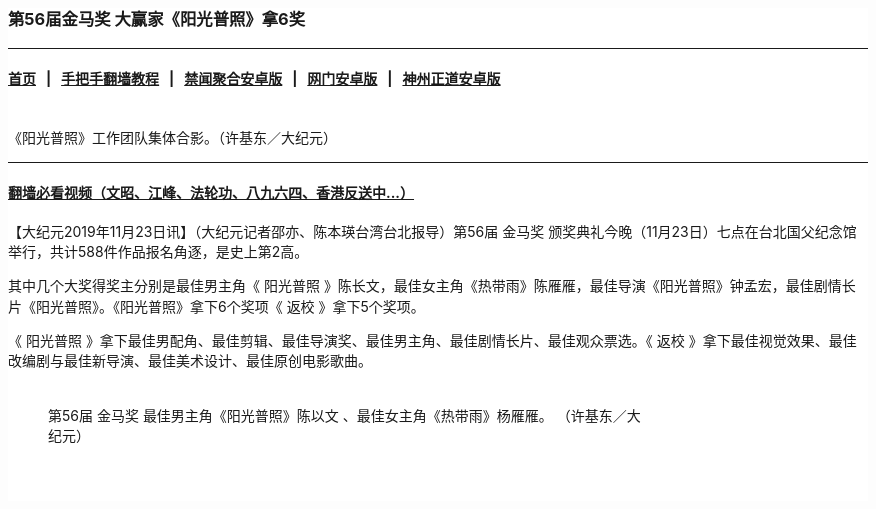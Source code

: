 ### 第56届金马奖 大赢家《阳光普照》拿6奖
------------------------

#### [首页](https://github.com/gfw-breaker/banned-news/blob/master/README.md) &nbsp;&nbsp;|&nbsp;&nbsp; [手把手翻墙教程](https://github.com/gfw-breaker/guides/wiki) &nbsp;&nbsp;|&nbsp;&nbsp; [禁闻聚合安卓版](https://github.com/gfw-breaker/bn-android) &nbsp;&nbsp;|&nbsp;&nbsp; [网门安卓版](https://github.com/oGate2/oGate) &nbsp;&nbsp;|&nbsp;&nbsp; [神州正道安卓版](https://github.com/SzzdOgate/update) 



<div><img alt="" class="aligncenter wp-post-image" src="http://i.epochtimes.com/assets/uploads/2019/11/191123105042100088-600x400.jpg"/>
<div class="red16 caption">
 《阳光普照》工作团队集体合影。（许基东／大纪元）
</div>
</div><hr/>

#### [翻墙必看视频（文昭、江峰、法轮功、八九六四、香港反送中...）](https://github.com/gfw-breaker/banned-news/blob/master/pages/links.md)

<div><p>
 【大纪元2019年11月23日讯】（大纪元记者邵亦、陈本瑛台湾台北报导）第56届
 <ok href="http://www.epochtimes.com/gb/tag/%E9%87%91%E9%A9%AC%E5%A5%96.html">
  金马奖
 </ok>
 颁奖典礼今晚（11月23日）七点在台北国父纪念馆举行，共计588件作品报名角逐，是史上第2高。
</p>
<p>
 其中几个大奖得奖主分别是最佳男主角《
 <ok href="http://www.epochtimes.com/gb/tag/%E9%98%B3%E5%85%89%E6%99%AE%E7%85%A7.html">
  阳光普照
 </ok>
 》陈长文，最佳女主角《热带雨》陈雁雁，最佳导演《阳光普照》钟孟宏，最佳剧情长片《阳光普照》。《阳光普照》拿下6个奖项《
 <ok href="http://www.epochtimes.com/gb/tag/%E8%BF%94%E6%A0%A1.html">
  返校
 </ok>
 》拿下5个奖项。
</p>
<p>
 《
 <ok href="http://www.epochtimes.com/gb/tag/%E9%98%B3%E5%85%89%E6%99%AE%E7%85%A7.html">
  阳光普照
 </ok>
 》拿下最佳男配角、最佳剪辑、最佳导演奖、最佳男主角、最佳剧情长片、最佳观众票选。《
 <ok href="http://www.epochtimes.com/gb/tag/%E8%BF%94%E6%A0%A1.html">
  返校
 </ok>
 》拿下最佳视觉效果、最佳改编剧与最佳新导演、最佳美术设计、最佳原创电影歌曲。
</p>
<figure class="wp-caption aligncenter" id="attachment_11676290" style="width: 600px">
 <ok href="http://i.epochtimes.com/assets/uploads/2019/11/191123103036100088.jpg">
  <img alt="" class="size-large wp-image-11676290" src="http://i.epochtimes.com/assets/uploads/2019/11/191123103036100088-600x400.jpg" title=""/>
 </ok>
 <br/><figcaption class="wp-caption-text">
  第56届
  <ok href="http://www.epochtimes.com/gb/tag/%E9%87%91%E9%A9%AC%E5%A5%96.html">
   金马奖
  </ok>
  最佳男主角《阳光普照》陈以文 、最佳女主角《热带雨》杨雁雁。 （许基东／大纪元）
 </figcaption><br/>
</figure><br/>